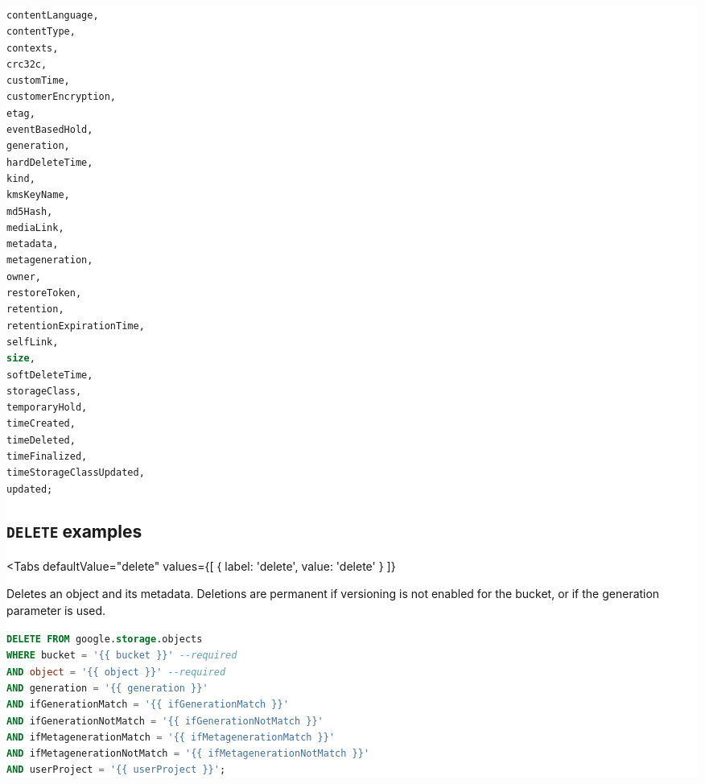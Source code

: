 ```sql
contentLanguage,
contentType,
contexts,
crc32c,
customTime,
customerEncryption,
etag,
eventBasedHold,
generation,
hardDeleteTime,
kind,
kmsKeyName,
md5Hash,
mediaLink,
metadata,
metageneration,
owner,
restoreToken,
retention,
retentionExpirationTime,
selfLink,
size,
softDeleteTime,
storageClass,
temporaryHold,
timeCreated,
timeDeleted,
timeFinalized,
timeStorageClassUpdated,
updated;
```
</TabItem>
</Tabs>


## `DELETE` examples

<Tabs
    defaultValue="delete"
    values={[
        { label: 'delete', value: 'delete' }
    ]}
>
<TabItem value="delete">

Deletes an object and its metadata. Deletions are permanent if versioning is not enabled for the bucket, or if the generation parameter is used.

```sql
DELETE FROM google.storage.objects
WHERE bucket = '{{ bucket }}' --required
AND object = '{{ object }}' --required
AND generation = '{{ generation }}'
AND ifGenerationMatch = '{{ ifGenerationMatch }}'
AND ifGenerationNotMatch = '{{ ifGenerationNotMatch }}'
AND ifMetagenerationMatch = '{{ ifMetagenerationMatch }}'
AND ifMetagenerationNotMatch = '{{ ifMetagenerationNotMatch }}'
AND userProject = '{{ userProject }}';
```
</TabItem>
</Tabs>
